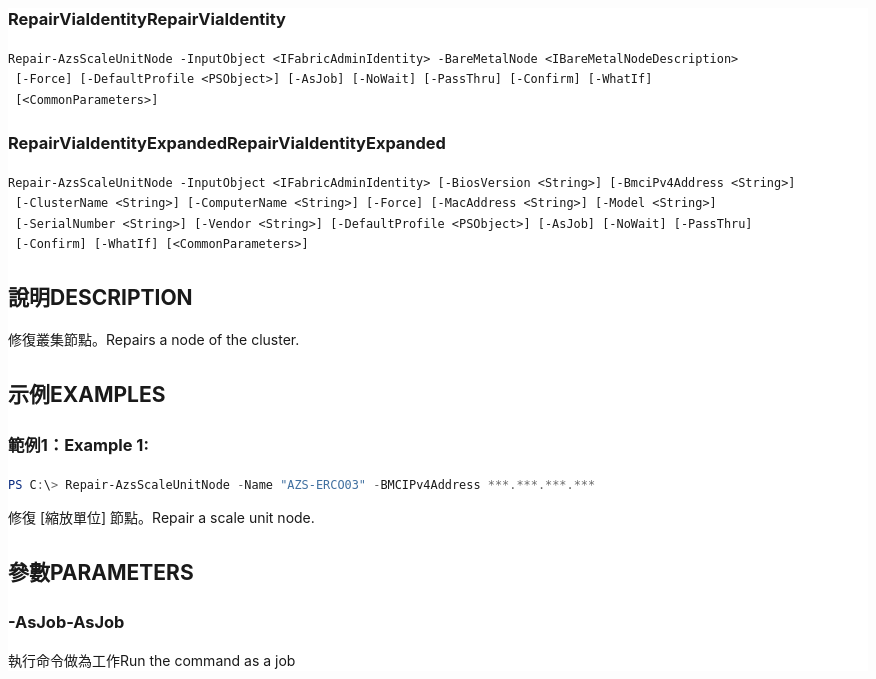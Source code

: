 ### <span data-ttu-id="0fdaa-107">RepairViaIdentity</span><span class="sxs-lookup"><span data-stu-id="0fdaa-107">RepairViaIdentity</span></span>
```
Repair-AzsScaleUnitNode -InputObject <IFabricAdminIdentity> -BareMetalNode <IBareMetalNodeDescription>
 [-Force] [-DefaultProfile <PSObject>] [-AsJob] [-NoWait] [-PassThru] [-Confirm] [-WhatIf]
 [<CommonParameters>]
```

### <span data-ttu-id="0fdaa-108">RepairViaIdentityExpanded</span><span class="sxs-lookup"><span data-stu-id="0fdaa-108">RepairViaIdentityExpanded</span></span>
```
Repair-AzsScaleUnitNode -InputObject <IFabricAdminIdentity> [-BiosVersion <String>] [-BmciPv4Address <String>]
 [-ClusterName <String>] [-ComputerName <String>] [-Force] [-MacAddress <String>] [-Model <String>]
 [-SerialNumber <String>] [-Vendor <String>] [-DefaultProfile <PSObject>] [-AsJob] [-NoWait] [-PassThru]
 [-Confirm] [-WhatIf] [<CommonParameters>]
```

## <span data-ttu-id="0fdaa-109">說明</span><span class="sxs-lookup"><span data-stu-id="0fdaa-109">DESCRIPTION</span></span>
<span data-ttu-id="0fdaa-110">修復叢集節點。</span><span class="sxs-lookup"><span data-stu-id="0fdaa-110">Repairs a node of the cluster.</span></span>

## <span data-ttu-id="0fdaa-111">示例</span><span class="sxs-lookup"><span data-stu-id="0fdaa-111">EXAMPLES</span></span>

### <span data-ttu-id="0fdaa-112">範例1：</span><span class="sxs-lookup"><span data-stu-id="0fdaa-112">Example 1:</span></span>
```powershell
PS C:\> Repair-AzsScaleUnitNode -Name "AZS-ERCO03" -BMCIPv4Address ***.***.***.***

```

<span data-ttu-id="0fdaa-113">修復 [縮放單位] 節點。</span><span class="sxs-lookup"><span data-stu-id="0fdaa-113">Repair a scale unit node.</span></span>


## <span data-ttu-id="0fdaa-114">參數</span><span class="sxs-lookup"><span data-stu-id="0fdaa-114">PARAMETERS</span></span>

### <span data-ttu-id="0fdaa-115">-AsJob</span><span class="sxs-lookup"><span data-stu-id="0fdaa-115">-AsJob</span></span>
<span data-ttu-id="0fdaa-116">執行命令做為工作</span><span class="sxs-lookup"><span data-stu-id="0fdaa-116">Run the command as a job</span></span>
